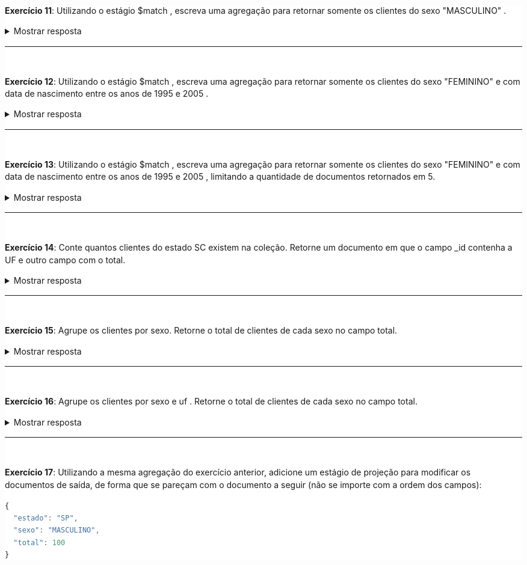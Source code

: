 
**Exercício 11**: Utilizando o estágio $match , escreva uma agregação para retornar somente os clientes do sexo "MASCULINO" .

<details><summary>Mostrar resposta</summary></details>



<hr>
<br>

**Exercício 12**: Utilizando o estágio $match , escreva uma agregação para retornar somente os clientes do sexo "FEMININO" e com data de nascimento entre os anos de 1995 e 2005 .

<details><summary>Mostrar resposta</summary></details>

<hr>
<br>

**Exercício 13**: Utilizando o estágio $match , escreva uma agregação para retornar somente os clientes do sexo "FEMININO" e com data de nascimento entre os anos de 1995 e 2005 , limitando a quantidade de documentos retornados em 5.

<details><summary>Mostrar resposta</summary></details>

<hr>
<br>

**Exercício 14**: Conte quantos clientes do estado SC existem na coleção. Retorne um documento em que o campo _id contenha a UF e outro campo com o total.

<details><summary>Mostrar resposta</summary></details>

<hr>
<br>

**Exercício 15**: Agrupe os clientes por sexo. Retorne o total de clientes de cada sexo no campo total.

<details><summary>Mostrar resposta</summary></details>

<hr>
<br>

**Exercício 16**: Agrupe os clientes por sexo e uf . Retorne o total de clientes de cada sexo no campo total.

<details><summary>Mostrar resposta</summary></details>

<hr>
<br>

**Exercício 17**: Utilizando a mesma agregação do exercício anterior, adicione um estágio de projeção para modificar os documentos de saída, de forma que se pareçam com o documento a seguir (não se importe com a ordem dos campos):

```js
{
  "estado": "SP",
  "sexo": "MASCULINO",
  "total": 100
}
```
